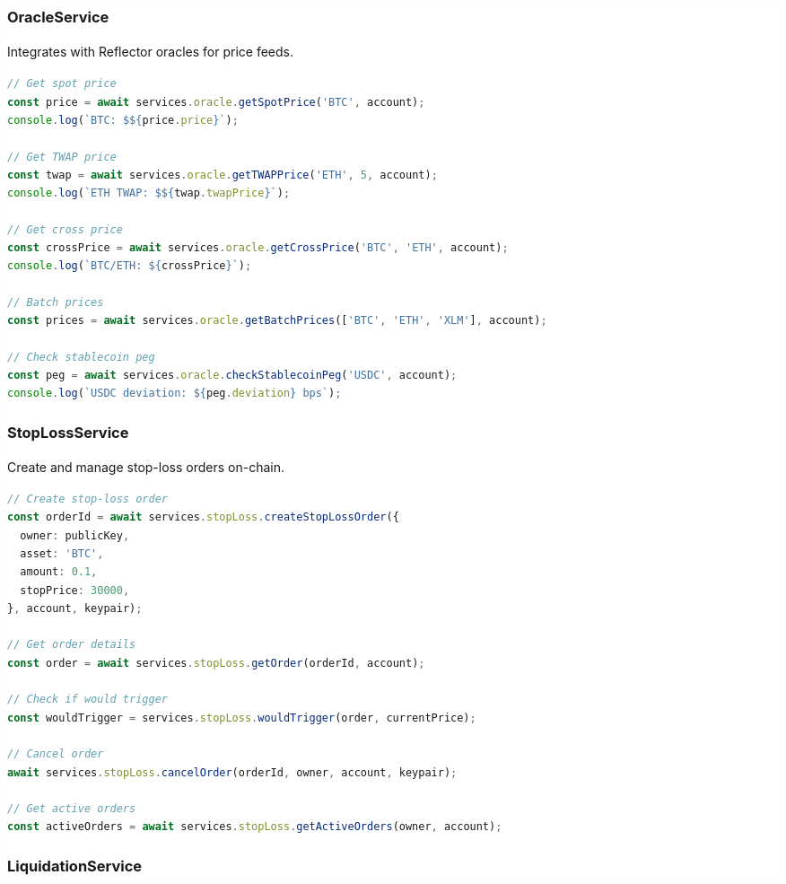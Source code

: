 ### OracleService

Integrates with Reflector oracles for price feeds.

```typescript
// Get spot price
const price = await services.oracle.getSpotPrice('BTC', account);
console.log(`BTC: $${price.price}`);

// Get TWAP price
const twap = await services.oracle.getTWAPPrice('ETH', 5, account);
console.log(`ETH TWAP: $${twap.twapPrice}`);

// Get cross price
const crossPrice = await services.oracle.getCrossPrice('BTC', 'ETH', account);
console.log(`BTC/ETH: ${crossPrice}`);

// Batch prices
const prices = await services.oracle.getBatchPrices(['BTC', 'ETH', 'XLM'], account);

// Check stablecoin peg
const peg = await services.oracle.checkStablecoinPeg('USDC', account);
console.log(`USDC deviation: ${peg.deviation} bps`);
```

### StopLossService

Create and manage stop-loss orders on-chain.

```typescript
// Create stop-loss order
const orderId = await services.stopLoss.createStopLossOrder({
  owner: publicKey,
  asset: 'BTC',
  amount: 0.1,
  stopPrice: 30000,
}, account, keypair);

// Get order details
const order = await services.stopLoss.getOrder(orderId, account);

// Check if would trigger
const wouldTrigger = services.stopLoss.wouldTrigger(order, currentPrice);

// Cancel order
await services.stopLoss.cancelOrder(orderId, owner, account, keypair);

// Get active orders
const activeOrders = await services.stopLoss.getActiveOrders(owner, account);
```

### LiquidationService
